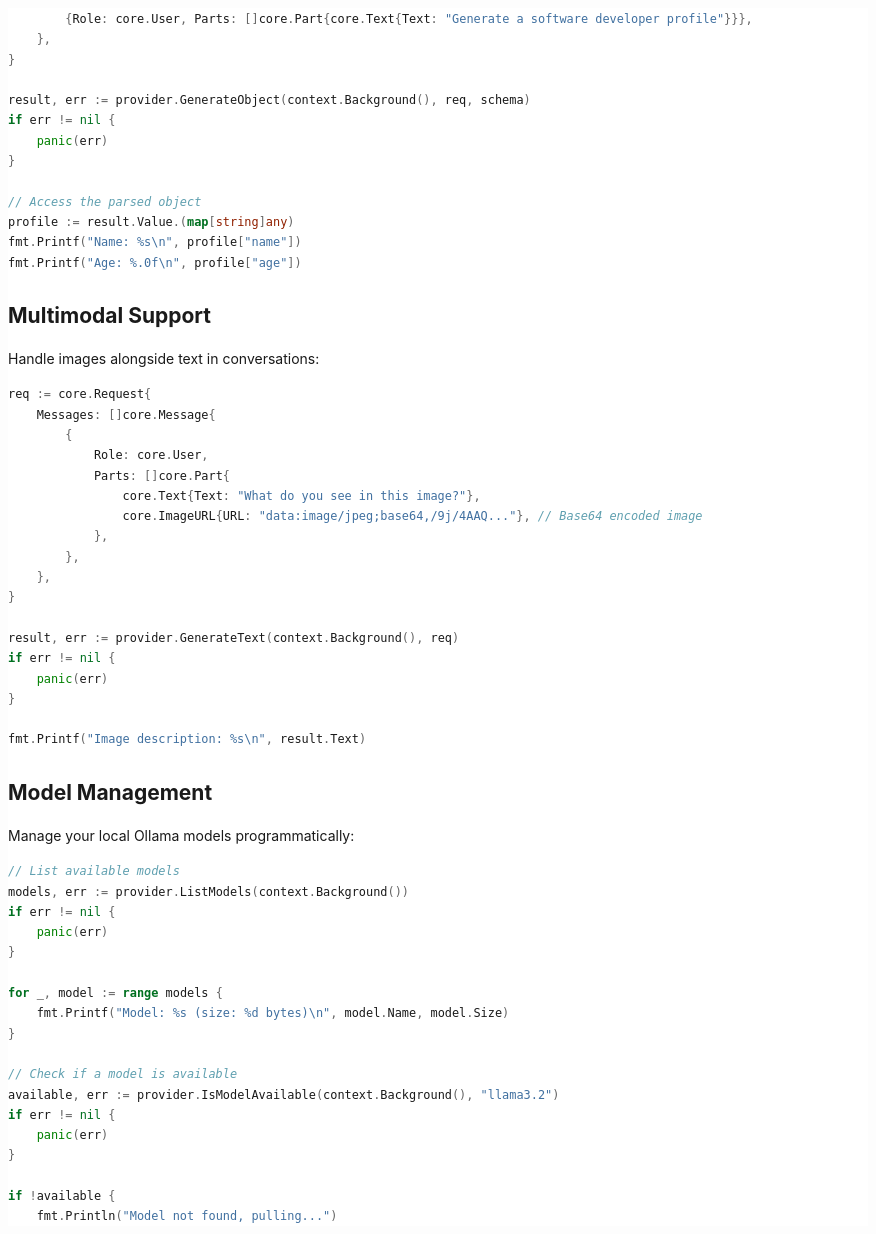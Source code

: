 ```go
        {Role: core.User, Parts: []core.Part{core.Text{Text: "Generate a software developer profile"}}},
    },
}

result, err := provider.GenerateObject(context.Background(), req, schema)
if err != nil {
    panic(err)
}

// Access the parsed object
profile := result.Value.(map[string]any)
fmt.Printf("Name: %s\n", profile["name"])
fmt.Printf("Age: %.0f\n", profile["age"])
```

## Multimodal Support

Handle images alongside text in conversations:

```go
req := core.Request{
    Messages: []core.Message{
        {
            Role: core.User,
            Parts: []core.Part{
                core.Text{Text: "What do you see in this image?"},
                core.ImageURL{URL: "data:image/jpeg;base64,/9j/4AAQ..."}, // Base64 encoded image
            },
        },
    },
}

result, err := provider.GenerateText(context.Background(), req)
if err != nil {
    panic(err)
}

fmt.Printf("Image description: %s\n", result.Text)
```

## Model Management

Manage your local Ollama models programmatically:

```go
// List available models
models, err := provider.ListModels(context.Background())
if err != nil {
    panic(err)
}

for _, model := range models {
    fmt.Printf("Model: %s (size: %d bytes)\n", model.Name, model.Size)
}

// Check if a model is available
available, err := provider.IsModelAvailable(context.Background(), "llama3.2")
if err != nil {
    panic(err)
}

if !available {
    fmt.Println("Model not found, pulling...")
```